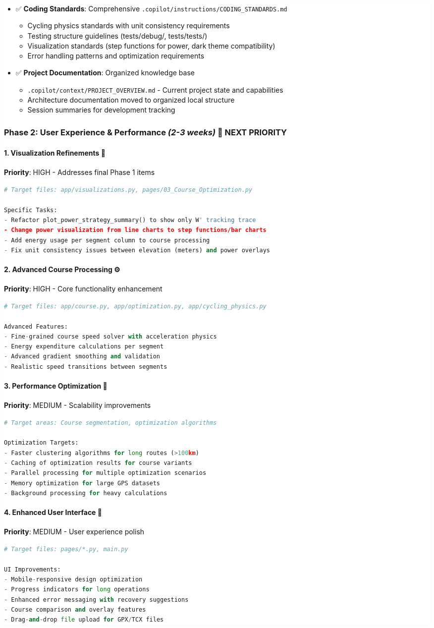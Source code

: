 - ✅ **Coding Standards**: Comprehensive `.copilot/instructions/CODING_STANDARDS.md`
  - Cycling physics standards with unit consistency requirements
  - Testing structure guidelines (tests/debug/, tests/tests/)
  - Visualization standards (step functions for power, dark theme compatibility)
  - Error handling patterns and optimization requirements

- ✅ **Project Documentation**: Organized knowledge base
  - `.copilot/context/PROJECT_OVERVIEW.md` - Current project state and capabilities
  - Architecture documentation moved to organized local structure
  - Session summaries for development tracking

### **Phase 2: User Experience & Performance** *(2-3 weeks)* 🎯 **NEXT PRIORITY**

#### 1. **Visualization Refinements** 🎨
**Priority**: HIGH - Addresses final Phase 1 items
```python
# Target files: app/visualizations.py, pages/03_Course_Optimization.py

Specific Tasks:
- Refactor plot_power_strategy_summary() to show only W' tracking trace
- Change power visualization from line charts to step functions/bar charts  
- Add energy usage per segment column to course processing
- Fix unit consistency issues between elevation (meters) and power overlays
```

#### 2. **Advanced Course Processing** ⚙️
**Priority**: HIGH - Core functionality enhancement
```python
# Target files: app/course.py, app/optimization.py, app/cycling_physics.py

Advanced Features:
- Fine-grained course speed solver with acceleration physics
- Energy expenditure calculations per segment
- Advanced gradient smoothing and validation
- Realistic speed transitions between segments
```

#### 3. **Performance Optimization** 🚀
**Priority**: MEDIUM - Scalability improvements
```python
# Target areas: Course segmentation, optimization algorithms

Optimization Targets:
- Faster clustering algorithms for long routes (>100km)
- Caching of optimization results for course variants
- Parallel processing for multiple optimization scenarios
- Memory optimization for large GPS datasets
- Background processing for heavy calculations
```

#### 4. **Enhanced User Interface** 📱
**Priority**: MEDIUM - User experience polish
```python
# Target files: pages/*.py, main.py

UI Improvements:
- Mobile-responsive design optimization
- Progress indicators for long operations
- Enhanced error messaging with recovery suggestions
- Course comparison and overlay features
- Drag-and-drop file upload for GPX/TCX files
```
